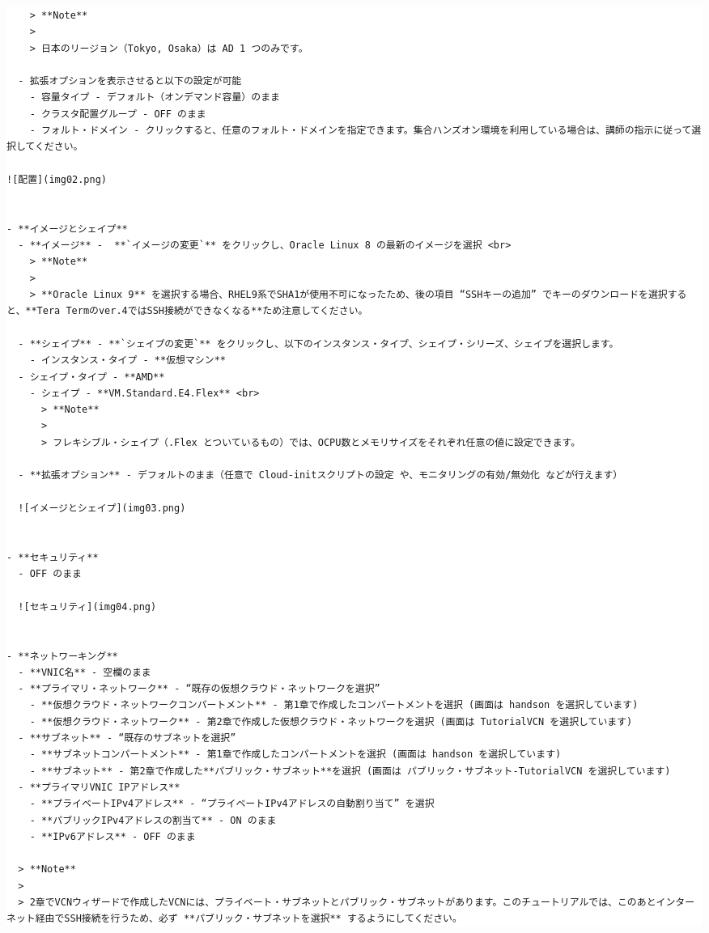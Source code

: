         > **Note**
        >
        > 日本のリージョン（Tokyo, Osaka）は AD 1 つのみです。

      - 拡張オプションを表示させると以下の設定が可能
        - 容量タイプ - デフォルト（オンデマンド容量）のまま
        - クラスタ配置グループ - OFF のまま
        - フォルト・ドメイン - クリックすると、任意のフォルト・ドメインを指定できます。集合ハンズオン環境を利用している場合は、講師の指示に従って選択してください。

    ![配置](img02.png)


    - **イメージとシェイプ**
      - **イメージ** -  **`イメージの変更`** をクリックし、Oracle Linux 8 の最新のイメージを選択 <br>
        > **Note**
        >
        > **Oracle Linux 9** を選択する場合、RHEL9系でSHA1が使用不可になったため、後の項目 “SSHキーの追加” でキーのダウンロードを選択すると、**Tera Termのver.4ではSSH接続ができなくなる**ため注意してください。

      - **シェイプ** - **`シェイプの変更`** をクリックし、以下のインスタンス・タイプ、シェイプ・シリーズ、シェイプを選択します。
        - インスタンス・タイプ - **仮想マシン**
      - シェイプ・タイプ - **AMD**
        - シェイプ - **VM.Standard.E4.Flex** <br>
          > **Note**
          >
          > フレキシブル・シェイプ（.Flex とついているもの）では、OCPU数とメモリサイズをそれぞれ任意の値に設定できます。

      - **拡張オプション** - デフォルトのまま（任意で Cloud-initスクリプトの設定 や、モニタリングの有効/無効化 などが行えます）

      ![イメージとシェイプ](img03.png)


    - **セキュリティ**
      - OFF のまま

      ![セキュリティ](img04.png)


    - **ネットワーキング**
      - **VNIC名** - 空欄のまま
      - **プライマリ・ネットワーク** - “既存の仮想クラウド・ネットワークを選択”
        - **仮想クラウド・ネットワークコンパートメント** - 第1章で作成したコンパートメントを選択 (画面は handson を選択しています)
        - **仮想クラウド・ネットワーク** - 第2章で作成した仮想クラウド・ネットワークを選択 (画面は TutorialVCN を選択しています)
      - **サブネット** - “既存のサブネットを選択”
        - **サブネットコンパートメント** - 第1章で作成したコンパートメントを選択 (画面は handson を選択しています)
        - **サブネット** - 第2章で作成した**パブリック・サブネット**を選択 (画面は パブリック・サブネット-TutorialVCN を選択しています)
      - **プライマリVNIC IPアドレス**
        - **プライベートIPv4アドレス** - “プライベートIPv4アドレスの自動割り当て” を選択
        - **パブリックIPv4アドレスの割当て** - ON のまま
        - **IPv6アドレス** - OFF のまま
 
      > **Note**
      >
      > 2章でVCNウィザードで作成したVCNには、プライベート・サブネットとパブリック・サブネットがあります。このチュートリアルでは、このあとインターネット経由でSSH接続を行うため、必ず **パブリック・サブネットを選択** するようにしてください。
